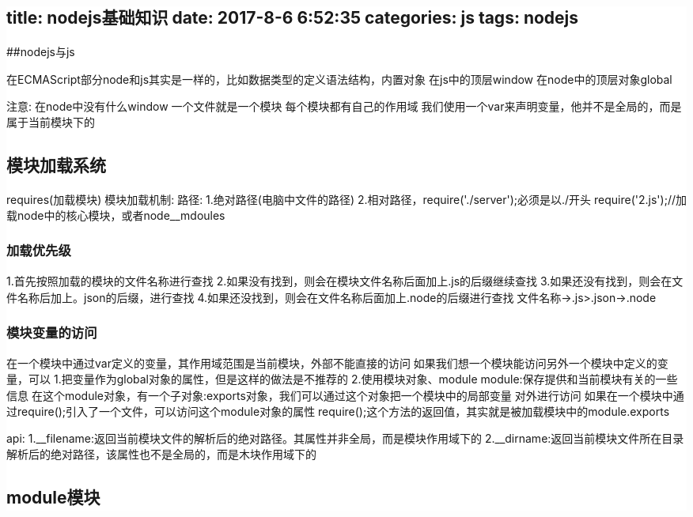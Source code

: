 title: nodejs基础知识
date: 2017-8-6 6:52:35
categories: js
tags: nodejs
---

<div></div>

##nodejs与js

在ECMAScript部分node和js其实是一样的，比如数据类型的定义语法结构，内置对象
在js中的顶层window
在node中的顶层对象global

注意:
在node中没有什么window
一个文件就是一个模块
每个模块都有自己的作用域
我们使用一个var来声明变量，他并不是全局的，而是属于当前模块下的


## 模块加载系统
requires(加载模块)
模块加载机制:
	路径:
		1.绝对路径(电脑中文件的路径)
		2.相对路径，require('./server');必须是以./开头
     	 require('2.js');//加载node中的核心模块，或者node__mdoules

### 加载优先级
1.首先按照加载的模块的文件名称进行查找
2.如果没有找到，则会在模块文件名称后面加上.js的后缀继续查找
3.如果还没有找到，则会在文件名称后加上。json的后缀，进行查找
4.如果还没找到，则会在文件名称后面加上.node的后缀进行查找
文件名称->.js>.json->.node

### 模块变量的访问
在一个模块中通过var定义的变量，其作用域范围是当前模块，外部不能直接的访问
如果我们想一个模块能访问另外一个模块中定义的变量，可以
1.把变量作为global对象的属性，但是这样的做法是不推荐的
2.使用模块对象、module
module:保存提供和当前模块有关的一些信息
在这个module对象，有一个子对象:exports对象，我们可以通过这个对象把一个模块中的局部变量
对外进行访问
如果在一个模块中通过require();引入了一个文件，可以访问这个module对象的属性
require();这个方法的返回值，其实就是被加载模块中的module.exports

api:
1.__filename:返回当前模块文件的解析后的绝对路径。其属性并非全局，而是模块作用域下的
2.__dirname:返回当前模块文件所在目录解析后的绝对路径，该属性也不是全局的，而是木块作用域下的


## module模块
